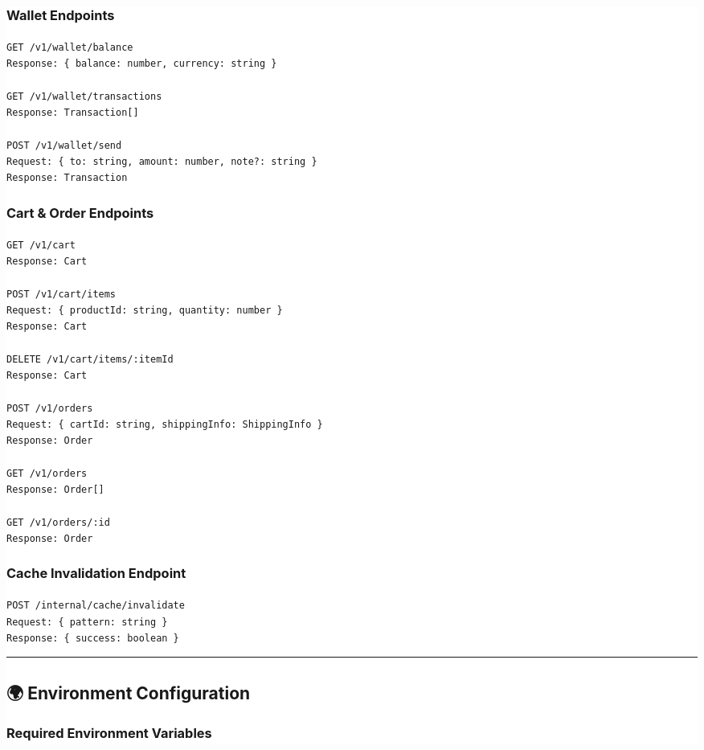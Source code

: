 ### Wallet Endpoints

```
GET /v1/wallet/balance
Response: { balance: number, currency: string }

GET /v1/wallet/transactions
Response: Transaction[]

POST /v1/wallet/send
Request: { to: string, amount: number, note?: string }
Response: Transaction
```

### Cart & Order Endpoints

```
GET /v1/cart
Response: Cart

POST /v1/cart/items
Request: { productId: string, quantity: number }
Response: Cart

DELETE /v1/cart/items/:itemId
Response: Cart

POST /v1/orders
Request: { cartId: string, shippingInfo: ShippingInfo }
Response: Order

GET /v1/orders
Response: Order[]

GET /v1/orders/:id
Response: Order
```

### Cache Invalidation Endpoint

```
POST /internal/cache/invalidate
Request: { pattern: string }
Response: { success: boolean }
```

---

## 🌍 Environment Configuration

### Required Environment Variables
